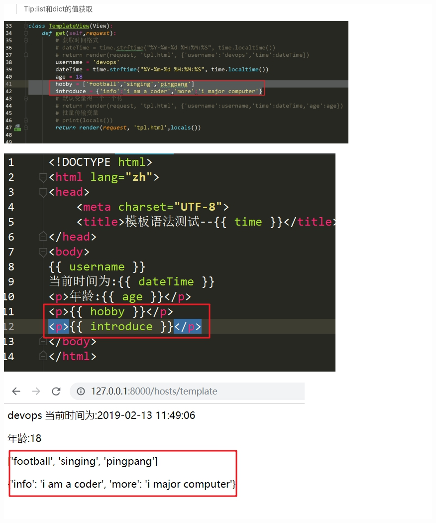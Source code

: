 > Tip:list和dict的值获取
>

![img](./assets/wps15.jpg) 

![img](./assets/wps16.jpg) 

![img](./assets/wps17.jpg) 
